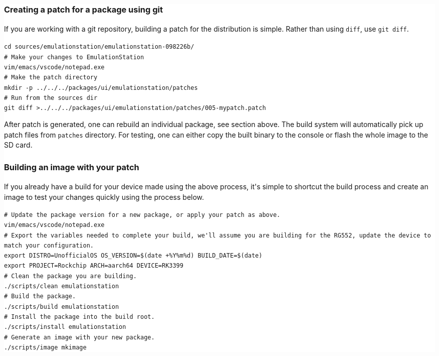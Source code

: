 ### Creating a patch for a package using git
If you are working with a git repository, building a patch for the distribution is simple.  Rather than using `diff`, use `git diff`.
```
cd sources/emulationstation/emulationstation-098226b/
# Make your changes to EmulationStation
vim/emacs/vscode/notepad.exe
# Make the patch directory
mkdir -p ../../../packages/ui/emulationstation/patches
# Run from the sources dir
git diff >../../../packages/ui/emulationstation/patches/005-mypatch.patch
```

After patch is generated, one can rebuild an individual package, see section above. The build system will automatically pick up patch files from `patches` directory. For testing, one can either copy the built binary to the console or flash the whole image to the SD card.

### Building an image with your patch
If you already have a build for your device made using the above process, it's simple to shortcut the build process and create an image to test your changes quickly using the process below.
```
# Update the package version for a new package, or apply your patch as above.
vim/emacs/vscode/notepad.exe
# Export the variables needed to complete your build, we'll assume you are building for the RG552, update the device to match your configuration.
export DISTRO=UnofficialOS OS_VERSION=$(date +%Y%m%d) BUILD_DATE=$(date)
export PROJECT=Rockchip ARCH=aarch64 DEVICE=RK3399
# Clean the package you are building.
./scripts/clean emulationstation
# Build the package.
./scripts/build emulationstation
# Install the package into the build root.
./scripts/install emulationstation
# Generate an image with your new package.
./scripts/image mkimage
```